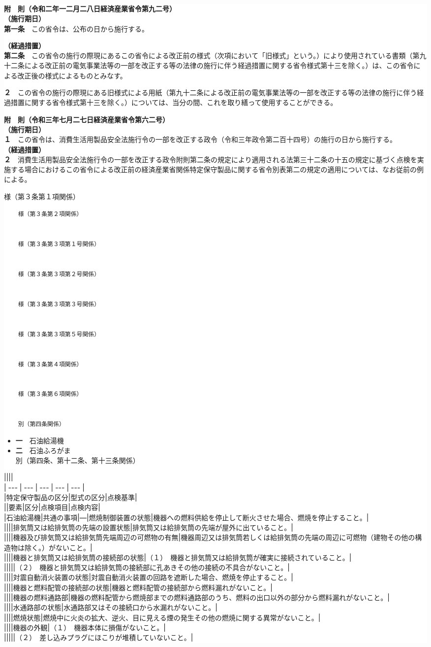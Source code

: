 **附　則（令和二年一二月二八日経済産業省令第九二号）**  
**（施行期日）**  
**第一条**　この省令は、公布の日から施行する。  
  
**（経過措置）**  
**第二条**　この省令の施行の際現にあるこの省令による改正前の様式（次項において「旧様式」という。）により使用されている書類（第九十二条による改正前の電気事業法等の一部を改正する等の法律の施行に伴う経過措置に関する省令様式第十三を除く。）は、この省令による改正後の様式によるものとみなす。  
  
**２**　この省令の施行の際現にある旧様式による用紙（第九十二条による改正前の電気事業法等の一部を改正する等の法律の施行に伴う経過措置に関する省令様式第十三を除く。）については、当分の間、これを取り繕って使用することができる。  
  
**附　則（令和三年七月二七日経済産業省令第六二号）**  
**（施行期日）**  
**１**　この省令は、消費生活用製品安全法施行令の一部を改正する政令（令和三年政令第二百十四号）の施行の日から施行する。  
**（経過措置）**  
**２**　消費生活用製品安全法施行令の一部を改正する政令附則第二条の規定により適用される法第三十二条の十五の規定に基づく点検を実施する場合におけるこの省令による改正前の経済産業省関係特定保守製品に関する省令別表第二の規定の適用については、なお従前の例による。  
  
様（第３条第１項関係）  

          
        様（第３条第２項関係）  

          
        様（第３条第３項第１号関係）  

          
        様（第３条第３項第２号関係）  

          
        様（第３条第３項第３号関係）  

          
        様（第３条第３項第５号関係）  

          
        様（第３条第４項関係）  

          
        様（第３条第６項関係）  

          
        別（第四条関係）  
* **一**　石油給湯機  
* **二**　石油ふろがま  
別（第四条、第十二条、第十三条関係）  

||||  
| --- | --- | --- | --- | --- |  
|特定保守製品の区分|型式の区分|点検基準|  
||要素|区分|点検項目|点検内容|  
|石油給湯機|共通の事項|―|燃焼制御装置の状態|機器への燃料供給を停止して断火させた場合、燃焼を停止すること。|  
||||排気筒又は給排気筒の先端の設置状態|排気筒又は給排気筒の先端が屋外に出ていること。|  
||||機器及び排気筒又は給排気筒先端周辺の可燃物の有無|機器周辺又は排気筒若しくは給排気筒の先端の周辺に可燃物（建物その他の構造物は除く。）がないこと。|  
||||機器と排気筒又は給排気筒の接続部の状態|（１）　機器と排気筒又は給排気筒が確実に接続されていること。|  
|||||（２）　機器と排気筒又は給排気筒の接続部に孔あきその他の接続の不具合がないこと。|  
||||対震自動消火装置の状態|対震自動消火装置の回路を遮断した場合、燃焼を停止すること。|  
||||機器と燃料配管の接続部の状態|機器と燃料配管の接続部から燃料漏れがないこと。|  
||||機器の燃料通路部|機器の燃料配管から燃焼部までの燃料通路部のうち、燃料の出口以外の部分から燃料漏れがないこと。|  
||||水通路部の状態|水通路部又はその接続口から水漏れがないこと。|  
||||燃焼状態|燃焼中に火炎の拡大、逆火、目に見える煙の発生その他の燃焼に関する異常がないこと。|  
||||機器の外観|（１）　機器本体に損傷がないこと。|  
|||||（２）　差し込みプラグにほこりが堆積していないこと。|  